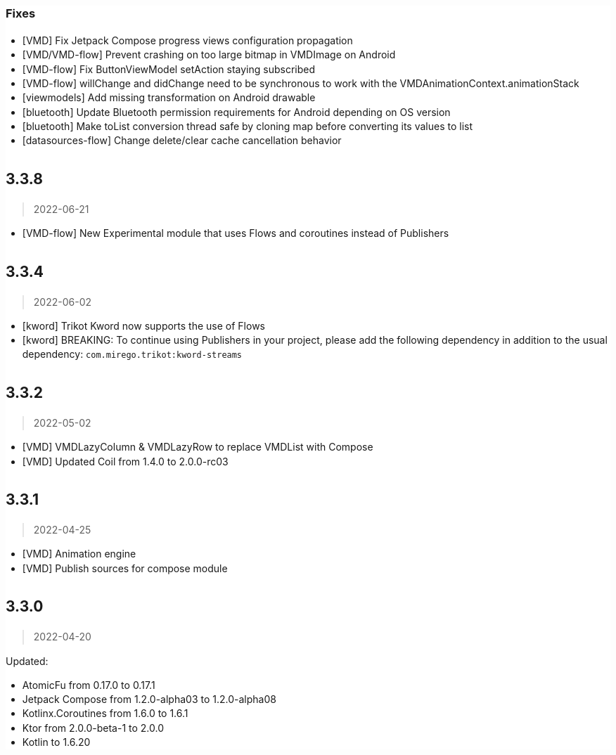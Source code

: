 ### Fixes

- [VMD] Fix Jetpack Compose progress views configuration propagation
- [VMD/VMD-flow] Prevent crashing on too large bitmap in VMDImage on Android
- [VMD-flow] Fix ButtonViewModel setAction staying subscribed
- [VMD-flow] willChange and didChange need to be synchronous to work with the VMDAnimationContext.animationStack
- [viewmodels] Add missing transformation on Android drawable
- [bluetooth] Update Bluetooth permission requirements for Android depending on OS version
- [bluetooth] Make toList conversion thread safe by cloning map before converting its values to list
- [datasources-flow] Change delete/clear cache cancellation behavior

## 3.3.8

> 2022-06-21

- [VMD-flow] New Experimental module that uses Flows and coroutines instead of Publishers

## 3.3.4

> 2022-06-02

- [kword] Trikot Kword now supports the use of Flows
- [kword] BREAKING: To continue using Publishers in your project, please add the following dependency in addition to the usual dependency: `com.mirego.trikot:kword-streams`

## 3.3.2

> 2022-05-02

- [VMD] VMDLazyColumn & VMDLazyRow to replace VMDList with Compose
- [VMD] Updated Coil from 1.4.0 to 2.0.0-rc03

## 3.3.1

> 2022-04-25

- [VMD] Animation engine
- [VMD] Publish sources for compose module

## 3.3.0

> 2022-04-20

Updated:

- AtomicFu from 0.17.0 to 0.17.1
- Jetpack Compose from 1.2.0-alpha03 to 1.2.0-alpha08
- Kotlinx.Coroutines from 1.6.0 to 1.6.1
- Ktor from 2.0.0-beta-1 to 2.0.0
- Kotlin to 1.6.20
